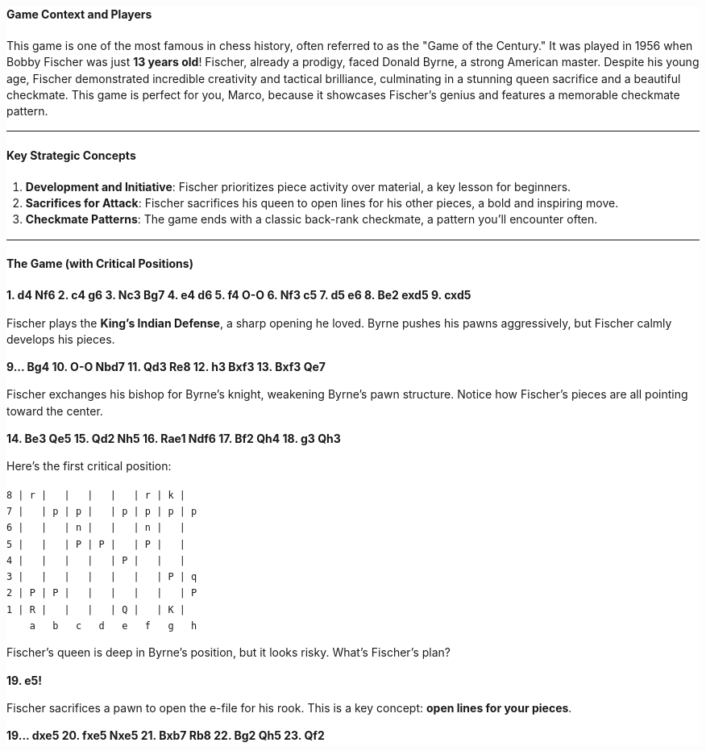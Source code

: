 #### **Game Context and Players**
This game is one of the most famous in chess history, often referred to as the "Game of the Century." It was played in 1956 when Bobby Fischer was just **13 years old**! Fischer, already a prodigy, faced Donald Byrne, a strong American master. Despite his young age, Fischer demonstrated incredible creativity and tactical brilliance, culminating in a stunning queen sacrifice and a beautiful checkmate. This game is perfect for you, Marco, because it showcases Fischer’s genius and features a memorable checkmate pattern.

---

#### **Key Strategic Concepts**
1. **Development and Initiative**: Fischer prioritizes piece activity over material, a key lesson for beginners.
2. **Sacrifices for Attack**: Fischer sacrifices his queen to open lines for his other pieces, a bold and inspiring move.
3. **Checkmate Patterns**: The game ends with a classic back-rank checkmate, a pattern you’ll encounter often.

---

#### **The Game (with Critical Positions)**

**1. d4 Nf6 2. c4 g6 3. Nc3 Bg7 4. e4 d6 5. f4 O-O 6. Nf3 c5 7. d5 e6 8. Be2 exd5 9. cxd5**

Fischer plays the **King’s Indian Defense**, a sharp opening he loved. Byrne pushes his pawns aggressively, but Fischer calmly develops his pieces.

**9... Bg4 10. O-O Nbd7 11. Qd3 Re8 12. h3 Bxf3 13. Bxf3 Qe7**

Fischer exchanges his bishop for Byrne’s knight, weakening Byrne’s pawn structure. Notice how Fischer’s pieces are all pointing toward the center.

**14. Be3 Qe5 15. Qd2 Nh5 16. Rae1 Ndf6 17. Bf2 Qh4 18. g3 Qh3**

Here’s the first critical position:

```
8 | r |   |   |   |   | r | k |   
7 |   | p | p |   | p | p | p | p 
6 |   |   | n |   |   | n |   |   
5 |   |   | P | P |   | P |   |   
4 |   |   |   |   | P |   |   |   
3 |   |   |   |   |   |   | P | q 
2 | P | P |   |   |   |   |   | P 
1 | R |   |   |   | Q |   | K |   
    a   b   c   d   e   f   g   h
```

Fischer’s queen is deep in Byrne’s position, but it looks risky. What’s Fischer’s plan?

**19. e5!**

Fischer sacrifices a pawn to open the e-file for his rook. This is a key concept: **open lines for your pieces**.

**19... dxe5 20. fxe5 Nxe5 21. Bxb7 Rb8 22. Bg2 Qh5 23. Qf2**
